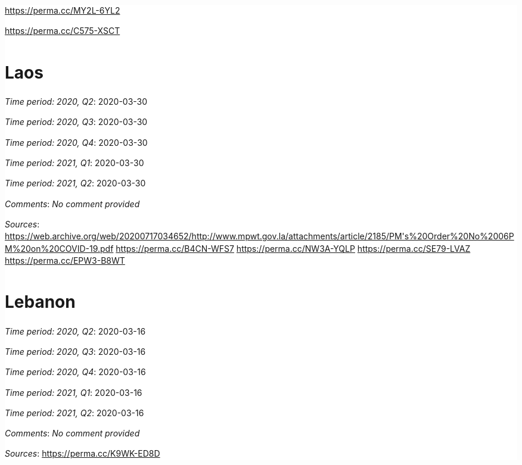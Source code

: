 
https://perma.cc/MY2L-6YL2


https://perma.cc/C575-XSCT






# Laos 
*Time period: 2020, Q2*: 2020-03-30

 
*Time period: 2020, Q3*: 2020-03-30

 
*Time period: 2020, Q4*: 2020-03-30

 
*Time period: 2021, Q1*: 2020-03-30

 
*Time period: 2021, Q2*: 2020-03-30

 

*Comments*:
*No comment provided* 

*Sources*:
 https://web.archive.org/web/20200717034652/http://www.mpwt.gov.la/attachments/article/2185/PM's%20Order%20No%2006PM%20on%20COVID-19.pdf
https://perma.cc/B4CN-WFS7
https://perma.cc/NW3A-YQLP
https://perma.cc/SE79-LVAZ
https://perma.cc/EPW3-B8WT




# Lebanon 
*Time period: 2020, Q2*: 2020-03-16

 
*Time period: 2020, Q3*: 2020-03-16

 
*Time period: 2020, Q4*: 2020-03-16

 
*Time period: 2021, Q1*: 2020-03-16

 
*Time period: 2021, Q2*: 2020-03-16

 

*Comments*:
*No comment provided* 

*Sources*:
 https://perma.cc/K9WK-ED8D
